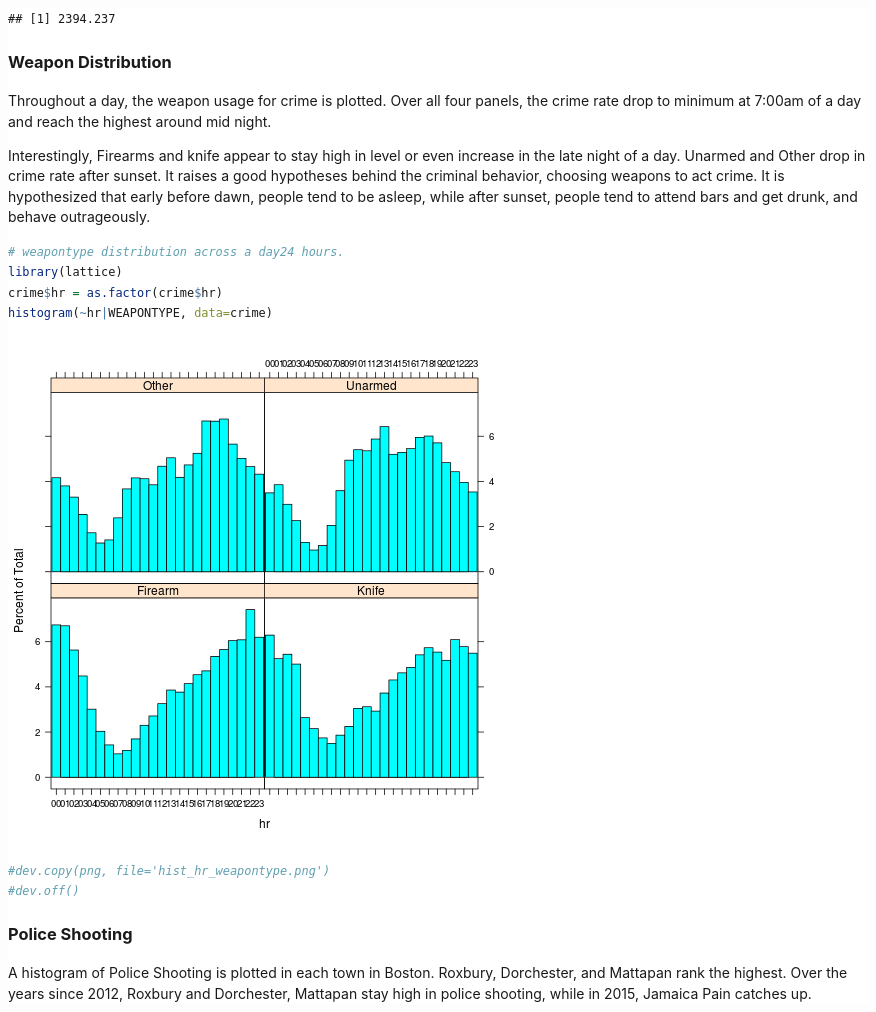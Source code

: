 ```
## [1] 2394.237
```

### Weapon Distribution
Throughout a day, the weapon usage for crime is plotted. Over all four panels, the crime rate drop to minimum at 7:00am of a day and reach the highest around mid night. 

Interestingly, Firearms and knife appear to stay high in level or even increase in the late night of a day. Unarmed and Other drop in crime rate after sunset. It raises a good hypotheses behind the criminal behavior, choosing weapons to act crime. It is hypothesized that early before dawn, people tend to be asleep, while after sunset, people tend to attend bars and get drunk, and behave outrageously. 

```r
# weapontype distribution across a day24 hours.
library(lattice)
crime$hr = as.factor(crime$hr)
histogram(~hr|WEAPONTYPE, data=crime)
```

![plot of chunk unnamed-chunk-14](figure/unnamed-chunk-14-1.png) 

```r
#dev.copy(png, file='hist_hr_weapontype.png')
#dev.off()
```

### Police Shooting
A histogram of Police Shooting is plotted in each town in Boston. Roxbury, Dorchester, and Mattapan rank the highest. Over the years since 2012, Roxbury and Dorchester, Mattapan stay high in police shooting, while in 2015, Jamaica Pain catches up. 
